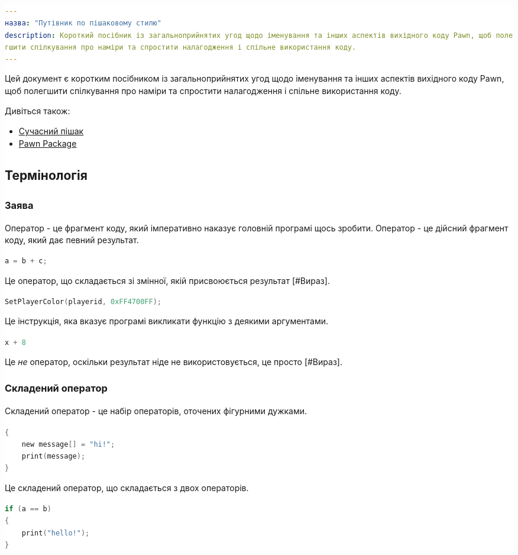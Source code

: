 ```yaml
---
назва: "Путівник по пішаковому стилю"
description: Короткий посібник із загальноприйнятих угод щодо іменування та інших аспектів вихідного коду Pawn, щоб полегшити спілкування про наміри та спростити налагодження і спільне використання коду.
---
```


Цей документ є коротким посібником із загальноприйнятих угод щодо іменування та інших аспектів вихідного коду Pawn, щоб полегшити спілкування про наміри та спростити налагодження і спільне використання коду.

Дивіться також:

- [Сучасний пішак](https://github.com/Southclaws/sampctl/wiki/Modern-Pawn)
- [Pawn Package](https://github.com/Southclaws/sampctl/wiki/Packages)

## Термінологія

### Заява

Оператор - це фрагмент коду, який імперативно наказує головній програмі щось зробити. Оператор - це дійсний фрагмент коду, який дає певний результат.

```c
a = b + c;
```

Це оператор, що складається зі змінної, якій присвоюється результат [#Вираз].

```c
SetPlayerColor(playerid, 0xFF4700FF);
```

Це інструкція, яка вказує програмі викликати функцію з деякими аргументами.

```c
x + 8
```

Це _не_ оператор, оскільки результат ніде не використовується, це просто [#Вираз].

### Складений оператор

Складений оператор - це набір операторів, оточених фігурними дужками.

```c
{
    new message[] = "hi!";
    print(message);
}
```

Це складений оператор, що складається з двох операторів.

```c
if (a == b)
{
    print("hello!");
}
```
